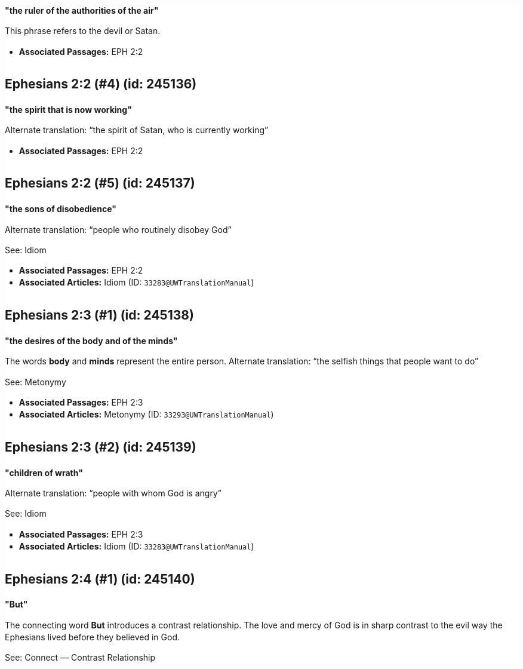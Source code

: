 **"the ruler of the authorities of the air"**

This phrase refers to the devil or Satan.

* **Associated Passages:** EPH 2:2

## Ephesians 2:2 (#4) (id: 245136)

**"the spirit that is now working"**

Alternate translation: “the spirit of Satan, who is currently working”

* **Associated Passages:** EPH 2:2

## Ephesians 2:2 (#5) (id: 245137)

**"the sons of disobedience"**

Alternate translation: “people who routinely disobey God”

See: Idiom

* **Associated Passages:** EPH 2:2
* **Associated Articles:** Idiom (ID: `33283@UWTranslationManual`)

## Ephesians 2:3 (#1) (id: 245138)

**"the desires of the body and of the minds"**

The words **body** and **minds** represent the entire person. Alternate translation: “the selfish things that people want to do”

See: Metonymy

* **Associated Passages:** EPH 2:3
* **Associated Articles:** Metonymy (ID: `33293@UWTranslationManual`)

## Ephesians 2:3 (#2) (id: 245139)

**"children of wrath"**

Alternate translation: “people with whom God is angry”

See: Idiom

* **Associated Passages:** EPH 2:3
* **Associated Articles:** Idiom (ID: `33283@UWTranslationManual`)

## Ephesians 2:4 (#1) (id: 245140)

**"But"**

The connecting word **But** introduces a contrast relationship. The love and mercy of God is in sharp contrast to the evil way the Ephesians lived before they believed in God.

See: Connect — Contrast Relationship
